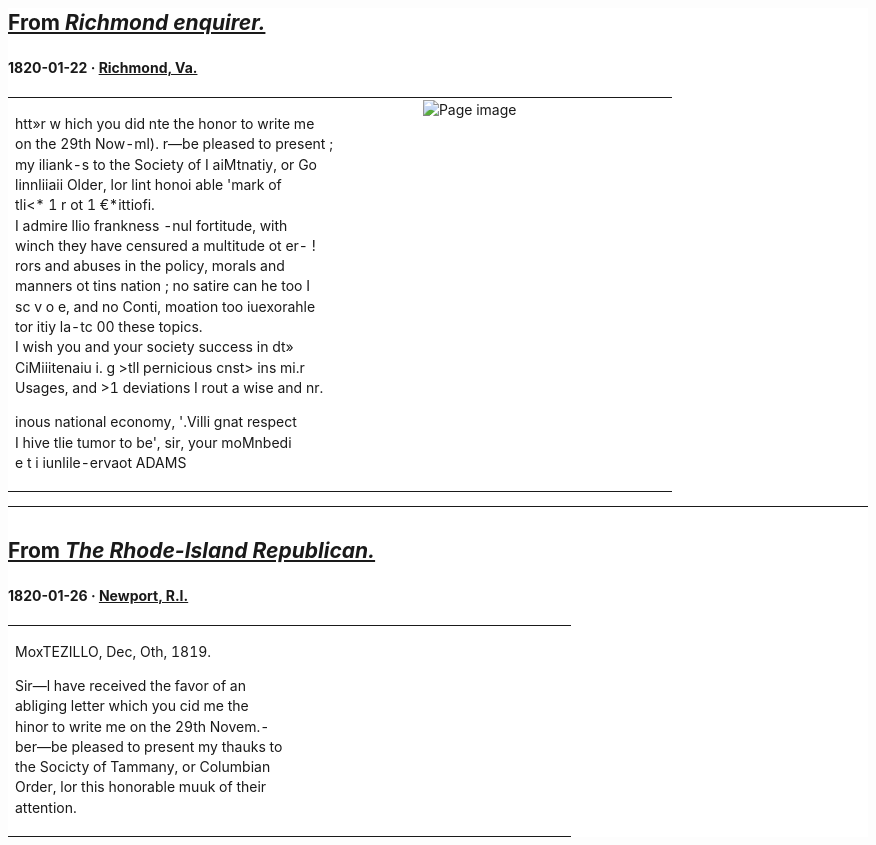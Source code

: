 
## [From _Richmond enquirer._](https://www.loc.gov/resource/sn84024735/1820-01-22/ed-1/?sp=4)

#### 1820-01-22 &middot; [Richmond, Va.](http://dbpedia.org/resource/Richmond%2C_Virginia)

<table style="width: 100%;"><tr><td style="width: 50%">

  
htt»r w hich you did nte the honor to write me  
on the 29th Now-ml). r—be pleased to present ;  
my iliank-s to the Society of I aiMtnatiy, or Go­  
linnliiaii Older, lor lint honoi able &#x27;mark of  
tli&lt;* 1 r ot 1 €*ittiofi.  
I admire llio frankness -nul fortitude, with  
winch they have censured a multitude ot er- !  
rors and abuses in the policy, morals and  
manners ot tins nation ; no satire can he too I  
sc v o e, and no Conti, moation too iuexorahle  
tor itiy la-tc 00 these topics.  
I wish you and your society success in dt»­  
CiMiiitenaiu i. g &gt;tll pernicious cnst&gt; ins mi.r  
Usages, and &gt;1 deviations I rout a wise and nr.  
  
inous national economy, &#x27;.Villi gnat respect  
I hive tlie tumor to be&#x27;, sir, your moMnbedi­  
e t i iunlile-ervaot ADAMS
</td><td style="width: 50%; max-height: 75%; margin: auto; display: block;">
<img alt="Page image" src="https://tile.loc.gov/image-services/iiif/service:ndnp:vi:batch_vi_mudhens_ver02:data:sn84024735:00414183943:1820012201:0318/pct:19.857235561323815,63.90681003584229,14.882111183214363,7.757865392273994/!600,600/0/default.jpg"/>
</td>
</tr></table>

---

## [From _The Rhode-Island Republican._](https://www.loc.gov/resource/sn83025561/1820-01-26/ed-1/?sp=1)

#### 1820-01-26 &middot; [Newport, R.I.](http://dbpedia.org/resource/Newport%2C_Rhode_Island)

<table style="width: 100%;"><tr><td style="width: 50%">

  
  
MoxTEZILLO, Dec, Oth, 1819.  
  
Sir—l have received the favor of an  
abliging letter which you cid me the  
hinor to write me on the 29th Novem.-  
ber—be pleased to present my thauks to  
the Socicty of Tammany, or Columbian  
Order, lor this honorable muuk of their  
attention.  
  